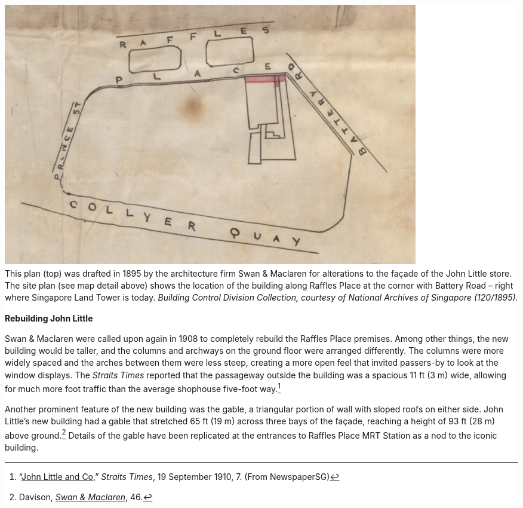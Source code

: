 <img style="width:80%;" src="/images/Online%20Only%20Articles/John%20Little%20at%20Raffles%20Place/1%20john%20little%20bp2.jpg">
<div style="background-color: white;">This plan (top) was drafted in 1895 by the architecture firm Swan &amp; Maclaren for alterations to the façade of the John Little store. The site plan (see map detail above) shows the location of the building along Raffles Place at the corner with Battery Road – right where Singapore Land Tower is today. <i>Building Control Division Collection, courtesy of National Archives of Singapore (120/1895).</i></div>

<b>Rebuilding John Little</b><br>

Swan &amp; Maclaren were called upon again in 1908 to completely rebuild the Raffles Place premises. Among other things, the new building would be taller, and the columns and archways on the ground floor were arranged differently. The columns were more widely spaced and the arches between them were less steep, creating a more open feel that invited passers-by to look at the window displays. The <i>Straits Times</i> reported that the passageway outside the building was a spacious 11 ft (3 m) wide, allowing for much more foot traffic than the average shophouse five-foot way.[^7]

Another prominent feature of the new building was the gable, a triangular portion of wall with sloped roofs on either side. John Little’s new building had a gable that stretched 65 ft (19 m) across three bays of the façade, reaching a height of 93 ft (28 m) above ground.[^8] Details of the gable have been replicated at the entrances to Raffles Place MRT Station as a nod to the iconic building.


[^1]: Charles Burton Buckley, [_An Anecdotal History of Old Times in Singapore_](https://eservice.nlb.gov.sg/item_holding.aspx?bid=4082239) (Singapore: Oxford University Press, 1984), 350. (From National Library, Singapore, call no. RSING 959.57 BUC)
[^2]: Annabeth Leow, “John Little to Close Final Outlet at Plaza Singapura: 174 Years of History at a Glance,” _Straits Times_, 7 November 2016, https://www.straitstimes.com/singapore/john-little-to-close-final-outlet-at-plaza-singapura-174-years-of-history-at-a-glance.
[^3]: John and Matthew Little had another brother Robert who also made Singapore his home. Robert was a doctor and the eldest of the three and was Singapore’s first coroner.
[^4]: Buckley, [_An Anecdotal History of Old Times in Singapore_](https://eservice.nlb.gov.sg/item_holding.aspx?bid=4082239), 350–51; Julian Davison, [_Swan &amp; Maclaren: A Story of Singapore Architecture_](https://eservice.nlb.gov.sg/item_holding.aspx?id=204523827) (\[Novato\]: ORO Editions; Singapore: National Archives of Singapore, 2020), 46. (From National Library, Singapore, call no. RSING 720.95957 DAV)
[^5]: Davison, [_Swan &amp; Maclaren_](https://eservice.nlb.gov.sg/item_holding.aspx?id=204523827), 46.
[^6]: Davison, [_Swan &amp; Maclaren_](https://eservice.nlb.gov.sg/item_holding.aspx?id=204523827), 54.
[^7]: “[John Little and Co](https://eresources.nlb.gov.sg/newspapers/digitised/article/straitstimes19100919-1.2.73),” _Straits Times_, 19 September 1910, 7. (From NewspaperSG)
[^8]: Davison, [_Swan &amp; Maclaren_](https://eservice.nlb.gov.sg/item_holding.aspx?id=204523827), 46.
[^9]: [Myra Isabelle Cresson](https://www.nas.gov.sg/archivesonline/oral_history_interviews/record-details/724014d0-115f-11e3-83d5-0050568939ad), oral history interview by Clare Chiang, 20 August 1985, MP3 audio, Reel/Disc 1 of 12, National Archives of Singapore ([accession no. 000594](https://www.nas.gov.sg/archivesonline/oral_history_interviews/interview/000594)), 06:15. Cresson was awarded the Most Excellent Order of the British Empire (also known as the MBE) in 1952 for her work on social causes including healthcare and children. In the same year, she was appointed as the first president of the Girl Guides’ Central Local Association. She then served as the first Singaporean Colony Commissioner of Girl Guides Singapore from 1957–59.&nbsp; &nbsp;
[^10]: “[John Little and Co](https://eresources.nlb.gov.sg/newspapers/digitised/article/straitstimes19100919-1.2.73).”
[^11]: Davison, [_Swan &amp; Maclaren_](https://eservice.nlb.gov.sg/item_holding.aspx?id=204523827), 46.
[^12]: “[John Little and Co](https://eresources.nlb.gov.sg/newspapers/digitised/article/straitstimes19100919-1.2.73).”
[^13]: “[John Little and Co](https://eresources.nlb.gov.sg/newspapers/digitised/article/straitstimes19100919-1.2.73).”
[^14]: “Cosmetics and Personal Care Products in the Medicine and Science Collections: Fragrance,” Smithsonian National Museum of American History Behring Center, last accessed 2 October 2023, https://americanhistory.si.edu/collections/object-groups/health-hygiene-and-beauty/fragrance.
[^15]: “The History of the Humble Suitcase,” _Smithsonian Magazine_, last accessed 2 October 2023, https://www.smithsonianmag.com/history/history-humble-suitcase-180951376/; “Trunks and Travelling,” Victoria and Albert Museum, last accessed 2 October 2023, https://www.vam.ac.uk/articles/trunks-and-travelling.
[^16]: Brent Alan Shannon, _The Cut of His Coat: Men, Dress, and Consumer Culture in Britain, 1860–1914_ (Athens: Ohio University Press, 2006), 66.
[^17]: “Drapery shop,” _Collins English Dictionary_, last accessed 20 February 2023, https://www.collinsdictionary.com/dictionary/english/drapery-shop.
[^18]: “[John Little and Co](https://eresources.nlb.gov.sg/newspapers/digitised/article/straitstimes19100919-1.2.73).”
[^19]: “[John Little and Co](https://eresources.nlb.gov.sg/newspapers/digitised/article/straitstimes19100919-1.2.73).”
[^20]: Nebojša Tabacki, [_Consuming Scenography: The Shopping Mall as a Theatrical Experience_](https://eservice.nlb.gov.sg/item_holding.aspx?bid=204515449) (London: Methuen Drama, 2020), 20. (From National Library, Singapore, call no. RSING 381.11 TAB)
[^21]: Mrs May Wong was born in Sacramento, California, in 1899 and moved with her husband to Singapore in 1930. She became very active in community work and was the longest-serving president of the Chinese Women’s Association. See “The Honoured Inductees to the Singapore Women’s Hall of Fame: May Wong,” Singapore Women’s Hall of Fame, last updated 11 March 2021, https://www.swhf.sg/profiles/may-wong/.
[^22]: [May Wong nee Hing (Mrs S K Wong)](https://www.nas.gov.sg/archivesonline/flipviewer/publish/3/3ddeea93-115f-11e3-83d5-0050568939ad-OHC000093_008/web/html5/index.html), oral history interview by Liana Tan, 18 May 1982, transcript and MP3 audio, Reel/Disc 8 of 18, National Archives of Singapore ([accession no. 000093](https://www.nas.gov.sg/archivesonline/oral_history_interviews/interview/000093))
[^23]: Chan Swan Bee, “[New Move at John Little](https://eresources.nlb.gov.sg/newspapers/digitised/article/freepress19600928-1.2.5),” _Singapore Free Press_, 28 September 1960, 1. (From NewspaperSG)
[^24]: Joshua Chia and Shereen Tay, “[John Little](https://www.nlb.gov.sg/main/article-detail?cmsuuid=e2438ffa-c0a8-4a5a-8577-2a3343dff68f)”, in _Singapore Infopedia_. National Library Board Singapore. Article published November 2020.